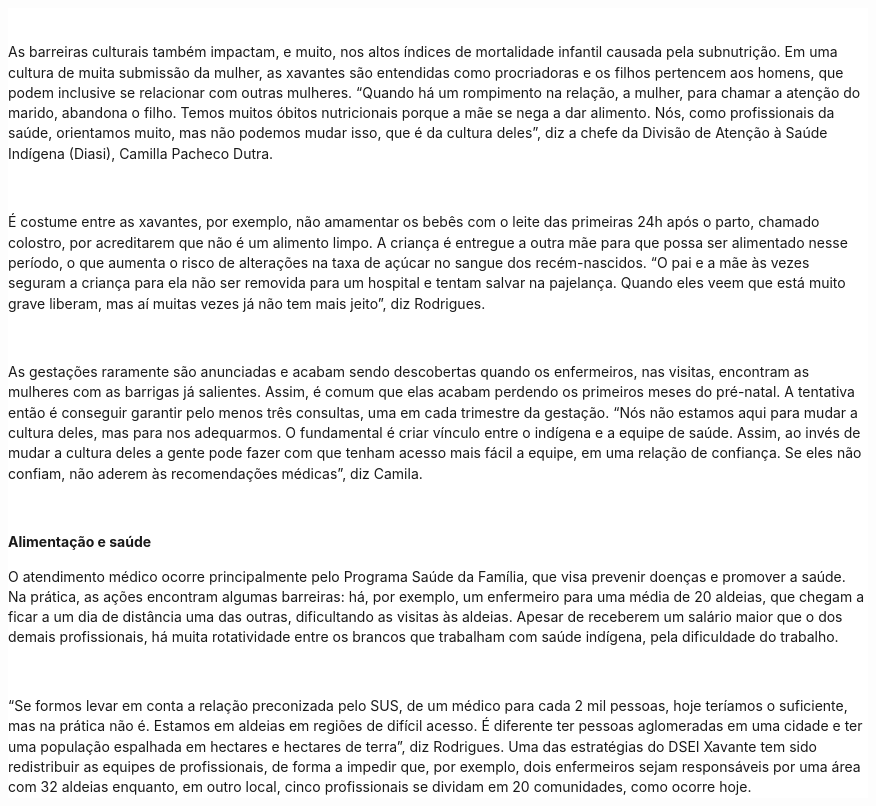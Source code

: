<p>&nbsp;</p>

<p>As barreiras culturais tamb&eacute;m impactam, e muito, nos altos &iacute;ndices de mortalidade infantil causada pela subnutri&ccedil;&atilde;o. Em uma cultura de muita submiss&atilde;o da mulher, as xavantes s&atilde;o entendidas como procriadoras e os filhos pertencem aos homens, que podem inclusive se relacionar com outras mulheres. &ldquo;Quando h&aacute; um rompimento na rela&ccedil;&atilde;o, a mulher, para chamar a aten&ccedil;&atilde;o do marido, abandona o filho. Temos muitos &oacute;bitos nutricionais porque a m&atilde;e se nega a dar alimento. N&oacute;s, como profissionais da sa&uacute;de, orientamos muito, mas n&atilde;o podemos mudar isso, que &eacute; da cultura deles&rdquo;, diz a chefe da Divis&atilde;o de Aten&ccedil;&atilde;o &agrave; Sa&uacute;de Ind&iacute;gena (Diasi), Camilla Pacheco Dutra.</p>

<p>&nbsp;</p>

<p>&Eacute; costume entre as xavantes, por exemplo, n&atilde;o amamentar os beb&ecirc;s com o leite das primeiras 24h ap&oacute;s o parto, chamado colostro, por acreditarem que n&atilde;o &eacute; um alimento limpo. A crian&ccedil;a &eacute; entregue a outra m&atilde;e para que possa ser alimentado nesse per&iacute;odo, o que aumenta o risco de altera&ccedil;&otilde;es na taxa de a&ccedil;&uacute;car no sangue dos rec&eacute;m-nascidos. &ldquo;O pai e a m&atilde;e &agrave;s vezes seguram a crian&ccedil;a para ela n&atilde;o ser removida para um hospital e tentam salvar na pajelan&ccedil;a. Quando eles veem que est&aacute; muito grave liberam, mas a&iacute; muitas vezes j&aacute; n&atilde;o tem mais jeito&rdquo;, diz Rodrigues.</p>

<p>&nbsp;</p>

<p>As gesta&ccedil;&otilde;es raramente s&atilde;o anunciadas e acabam sendo descobertas quando os enfermeiros, nas visitas, encontram as mulheres com as barrigas j&aacute; salientes. Assim, &eacute; comum que elas acabam perdendo os primeiros meses do pr&eacute;-natal. A tentativa ent&atilde;o &eacute; conseguir garantir pelo menos tr&ecirc;s consultas, uma em cada trimestre da gesta&ccedil;&atilde;o. &ldquo;N&oacute;s n&atilde;o estamos aqui para mudar a cultura deles, mas para nos adequarmos. O fundamental &eacute; criar v&iacute;nculo entre o ind&iacute;gena e a equipe de sa&uacute;de. Assim, ao inv&eacute;s de mudar a cultura deles a gente pode fazer com que tenham acesso mais f&aacute;cil a equipe, em uma rela&ccedil;&atilde;o de confian&ccedil;a. Se eles n&atilde;o confiam, n&atilde;o aderem &agrave;s recomenda&ccedil;&otilde;es m&eacute;dicas&rdquo;, diz Camila.</p>

<p>&nbsp;</p>

<p><strong>Alimenta&ccedil;&atilde;o e sa&uacute;de</strong></p>

<p>O atendimento m&eacute;dico ocorre principalmente pelo Programa Sa&uacute;de da Fam&iacute;lia, que visa prevenir doen&ccedil;as e promover a sa&uacute;de. Na pr&aacute;tica, as a&ccedil;&otilde;es encontram algumas barreiras: h&aacute;, por exemplo, um enfermeiro para uma m&eacute;dia de 20 aldeias, que chegam a ficar a um dia de dist&acirc;ncia uma das outras, dificultando as visitas &agrave;s aldeias. Apesar de receberem um sal&aacute;rio maior que o dos demais profissionais, h&aacute; muita rotatividade entre os brancos que trabalham com sa&uacute;de ind&iacute;gena, pela dificuldade do trabalho.</p>

<p>&nbsp;</p>

<p>&ldquo;Se formos levar em conta a rela&ccedil;&atilde;o preconizada pelo SUS, de um m&eacute;dico para cada 2 mil pessoas, hoje ter&iacute;amos o suficiente, mas na pr&aacute;tica n&atilde;o &eacute;. Estamos em aldeias em regi&otilde;es de dif&iacute;cil acesso. &Eacute; diferente ter pessoas aglomeradas em uma cidade e ter uma popula&ccedil;&atilde;o espalhada em hectares e hectares de terra&rdquo;, diz Rodrigues. Uma das estrat&eacute;gias do DSEI Xavante tem sido redistribuir as equipes de profissionais, de forma a impedir que, por exemplo, dois enfermeiros sejam respons&aacute;veis por uma &aacute;rea com 32 aldeias enquanto, em outro local, cinco profissionais se dividam em 20 comunidades, como ocorre hoje.</p>
